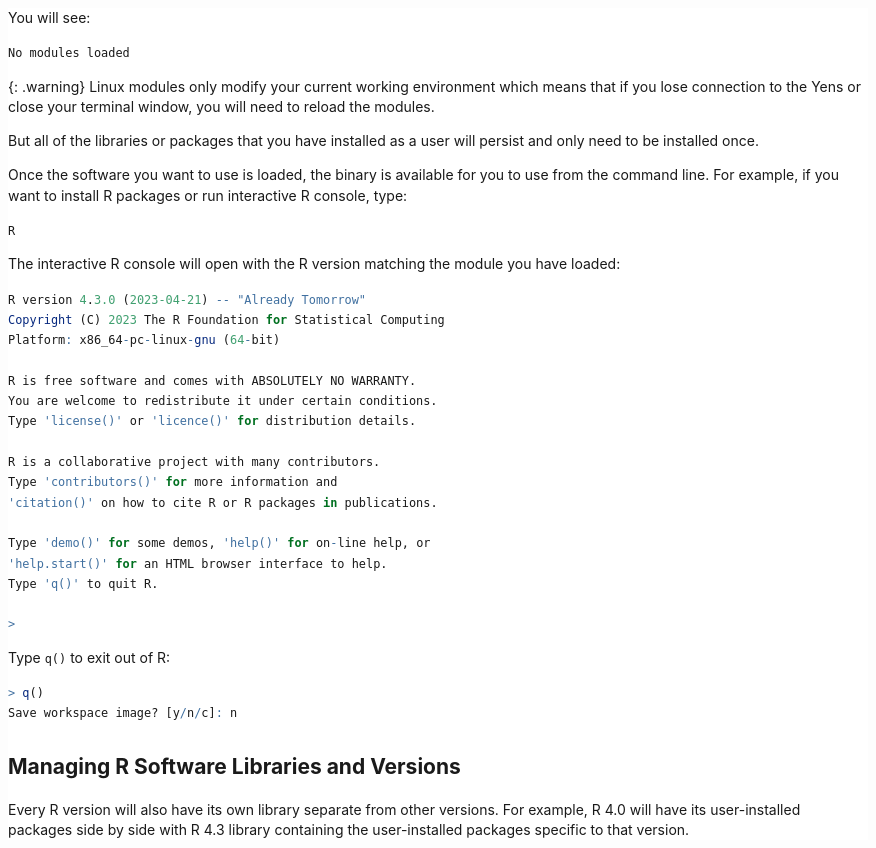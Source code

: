 You will see:

```bash
No modules loaded
```

{: .warning}
Linux modules only modify your current working environment which means that if you lose connection to the Yens or close your terminal window, you will need to reload the modules. 

But all of the libraries or packages that you have installed as a user will persist and only need to be installed once.

Once the software you want to use is loaded, the binary is available for you to use from the command line.
For example, if you want to install R packages or run interactive R console, type:

```bash
R
```

The interactive R console will open with the R version matching the module you have loaded:

```R
R version 4.3.0 (2023-04-21) -- "Already Tomorrow"
Copyright (C) 2023 The R Foundation for Statistical Computing
Platform: x86_64-pc-linux-gnu (64-bit)

R is free software and comes with ABSOLUTELY NO WARRANTY.
You are welcome to redistribute it under certain conditions.
Type 'license()' or 'licence()' for distribution details.

R is a collaborative project with many contributors.
Type 'contributors()' for more information and
'citation()' on how to cite R or R packages in publications.

Type 'demo()' for some demos, 'help()' for on-line help, or
'help.start()' for an HTML browser interface to help.
Type 'q()' to quit R.

>
```

Type `q()` to exit out of R:

```R
> q()
Save workspace image? [y/n/c]: n
```


## Managing R Software Libraries and Versions
Every R version will also have its own library separate from other versions. For example, R 4.0 will have its user-installed
packages side by side with R 4.3 library containing the user-installed packages specific to that version.
